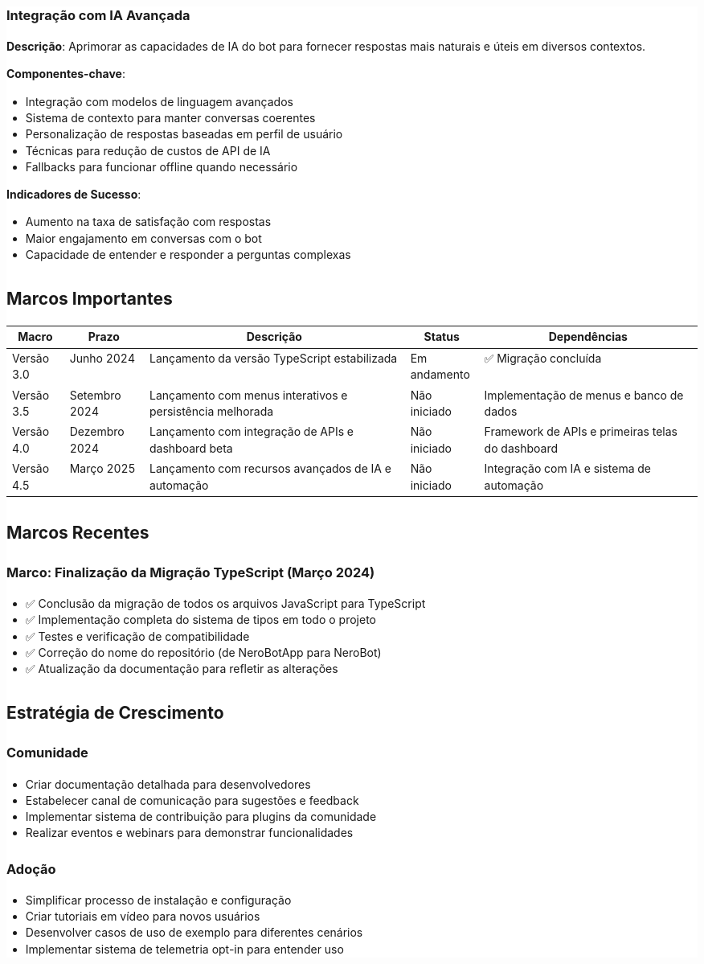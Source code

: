 ### Integração com IA Avançada
**Descrição**: Aprimorar as capacidades de IA do bot para fornecer respostas mais naturais e úteis em diversos contextos.

**Componentes-chave**:
- Integração com modelos de linguagem avançados
- Sistema de contexto para manter conversas coerentes
- Personalização de respostas baseadas em perfil de usuário
- Técnicas para redução de custos de API de IA
- Fallbacks para funcionar offline quando necessário

**Indicadores de Sucesso**:
- Aumento na taxa de satisfação com respostas
- Maior engajamento em conversas com o bot
- Capacidade de entender e responder a perguntas complexas

## Marcos Importantes

| Macro | Prazo | Descrição | Status | Dependências |
|-------|-------|-----------|--------|--------------|
| Versão 3.0 | Junho 2024 | Lançamento da versão TypeScript estabilizada | Em andamento | ✅ Migração concluída |
| Versão 3.5 | Setembro 2024 | Lançamento com menus interativos e persistência melhorada | Não iniciado | Implementação de menus e banco de dados |
| Versão 4.0 | Dezembro 2024 | Lançamento com integração de APIs e dashboard beta | Não iniciado | Framework de APIs e primeiras telas do dashboard |
| Versão 4.5 | Março 2025 | Lançamento com recursos avançados de IA e automação | Não iniciado | Integração com IA e sistema de automação |

## Marcos Recentes

### Marco: Finalização da Migração TypeScript (Março 2024)
- ✅ Conclusão da migração de todos os arquivos JavaScript para TypeScript
- ✅ Implementação completa do sistema de tipos em todo o projeto
- ✅ Testes e verificação de compatibilidade
- ✅ Correção do nome do repositório (de NeroBotApp para NeroBot)
- ✅ Atualização da documentação para refletir as alterações

## Estratégia de Crescimento

### Comunidade
- Criar documentação detalhada para desenvolvedores
- Estabelecer canal de comunicação para sugestões e feedback
- Implementar sistema de contribuição para plugins da comunidade
- Realizar eventos e webinars para demonstrar funcionalidades

### Adoção
- Simplificar processo de instalação e configuração
- Criar tutoriais em vídeo para novos usuários
- Desenvolver casos de uso de exemplo para diferentes cenários
- Implementar sistema de telemetria opt-in para entender uso
